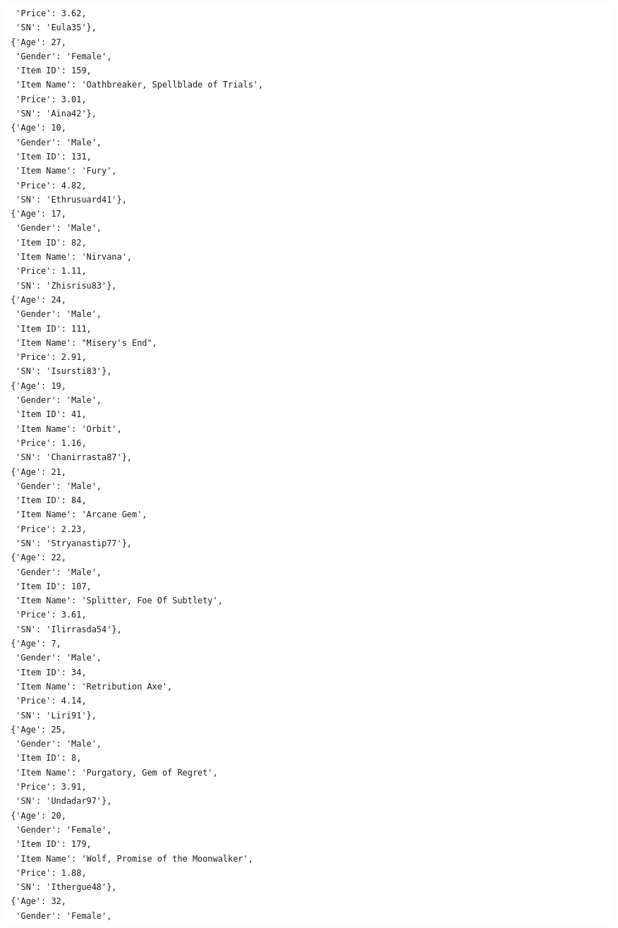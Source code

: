       'Price': 3.62,
      'SN': 'Eula35'},
     {'Age': 27,
      'Gender': 'Female',
      'Item ID': 159,
      'Item Name': 'Oathbreaker, Spellblade of Trials',
      'Price': 3.01,
      'SN': 'Aina42'},
     {'Age': 10,
      'Gender': 'Male',
      'Item ID': 131,
      'Item Name': 'Fury',
      'Price': 4.82,
      'SN': 'Ethrusuard41'},
     {'Age': 17,
      'Gender': 'Male',
      'Item ID': 82,
      'Item Name': 'Nirvana',
      'Price': 1.11,
      'SN': 'Zhisrisu83'},
     {'Age': 24,
      'Gender': 'Male',
      'Item ID': 111,
      'Item Name': "Misery's End",
      'Price': 2.91,
      'SN': 'Isursti83'},
     {'Age': 19,
      'Gender': 'Male',
      'Item ID': 41,
      'Item Name': 'Orbit',
      'Price': 1.16,
      'SN': 'Chanirrasta87'},
     {'Age': 21,
      'Gender': 'Male',
      'Item ID': 84,
      'Item Name': 'Arcane Gem',
      'Price': 2.23,
      'SN': 'Stryanastip77'},
     {'Age': 22,
      'Gender': 'Male',
      'Item ID': 107,
      'Item Name': 'Splitter, Foe Of Subtlety',
      'Price': 3.61,
      'SN': 'Ilirrasda54'},
     {'Age': 7,
      'Gender': 'Male',
      'Item ID': 34,
      'Item Name': 'Retribution Axe',
      'Price': 4.14,
      'SN': 'Liri91'},
     {'Age': 25,
      'Gender': 'Male',
      'Item ID': 8,
      'Item Name': 'Purgatory, Gem of Regret',
      'Price': 3.91,
      'SN': 'Undadar97'},
     {'Age': 20,
      'Gender': 'Female',
      'Item ID': 179,
      'Item Name': 'Wolf, Promise of the Moonwalker',
      'Price': 1.88,
      'SN': 'Ithergue48'},
     {'Age': 32,
      'Gender': 'Female',